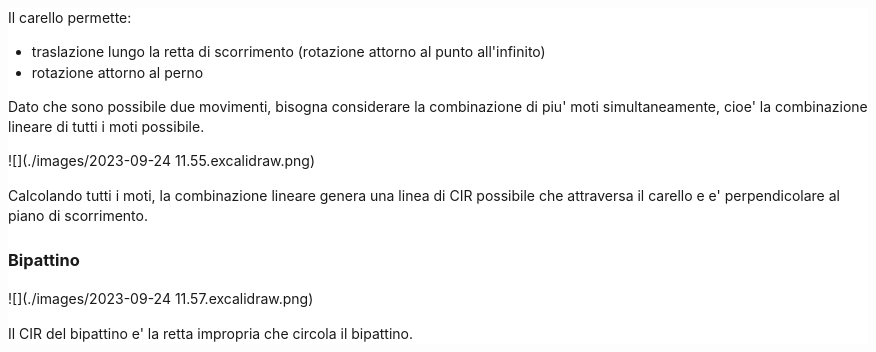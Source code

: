 Il carello permette:
- traslazione lungo la retta di scorrimento (rotazione attorno al punto all'infinito)
- rotazione attorno al perno

Dato che sono possibile due movimenti, bisogna considerare la combinazione di piu' moti simultaneamente, cioe' la combinazione lineare di tutti i moti possibile.

<!Diagramma CIR>
![](./images/2023-09-24 11.55.excalidraw.png)

Calcolando tutti i moti, la combinazione lineare genera una linea di CIR possibile che attraversa il carello e e' perpendicolare al piano di scorrimento. 


### Bipattino

<!Diagramma CIR bipattino>
![](./images/2023-09-24 11.57.excalidraw.png)

Il CIR del bipattino e' la retta impropria che circola il bipattino.